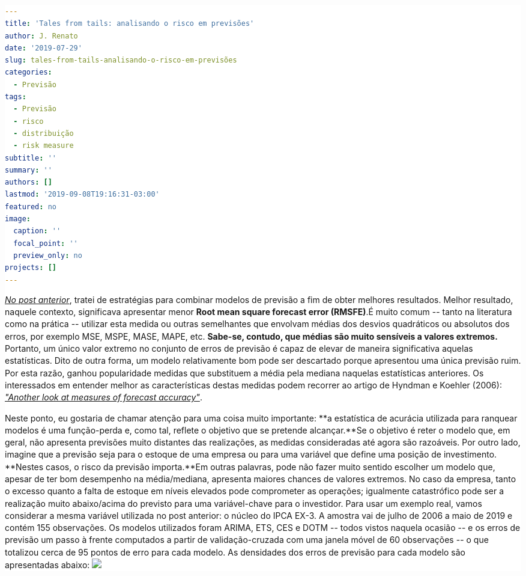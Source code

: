 ```yaml
---
title: 'Tales from tails: analisando o risco em previsões'
author: J. Renato
date: '2019-07-29'
slug: tales-from-tails-analisando-o-risco-em-previsões
categories:
  - Previsão
tags:
  - Previsão
  - risco
  - distribuição
  - risk measure
subtitle: ''
summary: ''
authors: []
lastmod: '2019-09-08T19:16:31-03:00'
featured: no
image:
  caption: ''
  focal_point: ''
  preview_only: no
projects: []
---
```




[*No post anterior*](http://rleripio.com.br/post/combinando-modelos-de-previsao/), tratei de estratégias para combinar modelos de previsão a fim de obter melhores resultados. Melhor resultado, naquele contexto, significava apresentar menor **Root mean square forecast error (RMSFE)**.É muito comum -- tanto na literatura como na prática -- utilizar esta medida ou outras semelhantes que envolvam médias dos desvios quadráticos ou absolutos dos erros, por exemplo MSE, MSPE, MASE, MAPE, etc. **Sabe-se, contudo, que médias são muito sensíveis a valores extremos.** Portanto, um único valor extremo no conjunto de erros de previsão é capaz de elevar de maneira significativa aquelas estatísticas. Dito de outra forma, um modelo relativamente bom pode ser descartado porque apresentou uma única previsão ruim. Por esta razão, ganhou popularidade medidas que substituem a média pela mediana naquelas estatísticas anteriores. Os interessados em entender melhor as características destas medidas podem recorrer ao artigo de Hyndman e Koehler (2006): [*"Another look at measures of forecast accuracy"*](https://robjhyndman.com/papers/mase.pdf).

Neste ponto, eu gostaria de chamar atenção para uma coisa muito importante: **a estatística de acurácia utilizada para ranquear modelos é uma função-perda e, como tal, reflete o objetivo que se pretende alcançar.**Se o objetivo é reter o modelo que, em geral, não apresenta previsões muito distantes das realizações, as medidas consideradas até agora são razoáveis. Por outro lado, imagine que a previsão seja para o estoque de uma empresa ou para uma variável que define uma posição de investimento. **Nestes casos, o risco da previsão importa.**Em outras palavras, pode não fazer muito sentido escolher um modelo que, apesar de ter bom desempenho na média/mediana, apresenta maiores chances de valores extremos. No caso da empresa, tanto o excesso quanto a falta de estoque em níveis elevados pode comprometer as operações; igualmente catastrófico pode ser a realização muito abaixo/acima do previsto para uma variável-chave para o investidor.
Para usar um exemplo real, vamos considerar a mesma variável utilizada no post anterior: o núcleo do IPCA EX-3. A amostra vai de julho de 2006 a maio de 2019 e contém 155 observações. Os modelos utilizados foram ARIMA, ETS, CES e DOTM -- todos vistos naquela ocasião -- e os erros de previsão um passo à frente computados a partir de validação-cruzada com uma janela móvel de 60 observações -- o que totalizou cerca de 95 pontos de erro para cada modelo. As densidades dos erros de previsão para cada modelo são apresentadas abaixo:
<img src="2019-07-29-tales-from-tails-analisando-o-risco-em-previsões_files/figure-html/unnamed-chunk-1-1.png" width="672" />